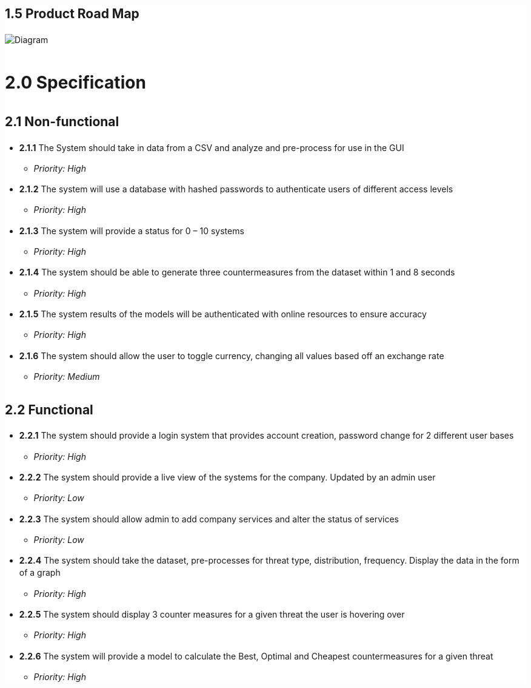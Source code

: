 ## 1.5 Product Road Map

![Diagram](/Images/csa_product_roadmap.png "Product Road Map")

# 2.0 Specification
## 2.1 Non-functional

* **2.1.1** The System should take in data from a CSV and analyze and pre-process for use in the GUI
  * *Priority: High*

* **2.1.2** The system will use a database with hashed passwords to authenticate users of different access levels
  * *Priority: High*

* **2.1.3** The system will provide a status for 0 – 10 systems
  * *Priority: High*

* **2.1.4** The system should be able to generate three countermeasures from the dataset within 1 and 8 seconds 
  * *Priority: High*

* **2.1.5** The system results of the models will be authenticated with online resources to ensure accuracy 
  * *Priority: High*

* **2.1.6** The system should allow the user to toggle currency, changing all values based off an exchange rate 
  * *Priority: Medium*

## 2.2 Functional

* **2.2.1** The system should provide a login system that provides account creation, password change for 2 different user bases
  * *Priority: High*

* **2.2.2** The system should provide a live view of the systems for the company. Updated by an admin user
  * *Priority: Low*

* **2.2.3** The system should allow admin to add company services and alter the status of services 
  * *Priority: Low*

* **2.2.4** The system should take the dataset, pre-processes for threat type, distribution, frequency. Display the data in the form of a graph
  * *Priority: High*

* **2.2.5** The system should display 3 counter measures for a given threat the user is hovering over
  * *Priority: High*

* **2.2.6** The system will provide a model to calculate the Best, Optimal and Cheapest countermeasures for a given threat
  * *Priority: High*
